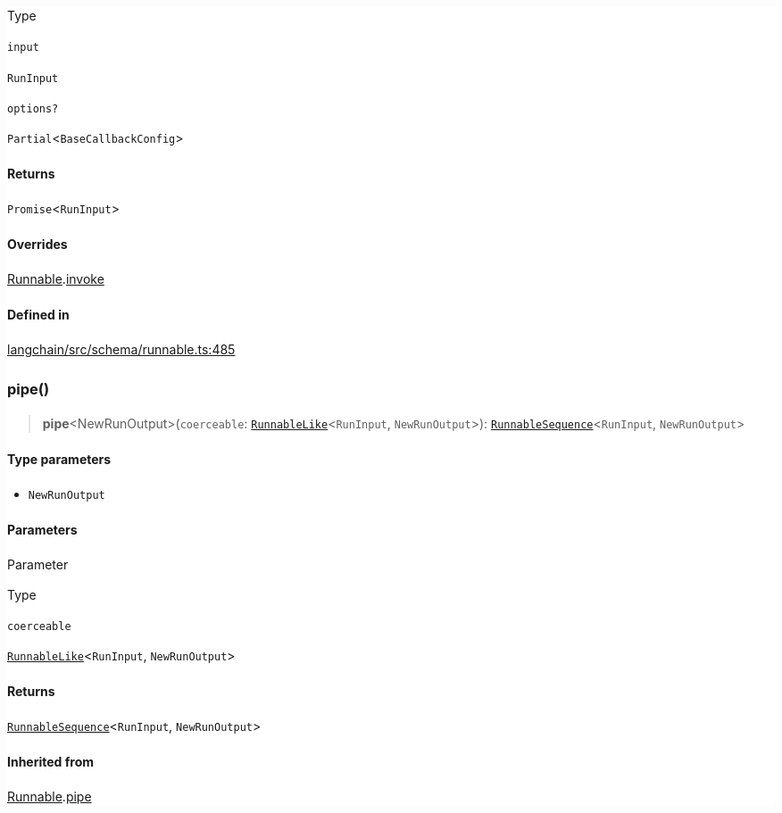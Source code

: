 Type

`input`

`RunInput`

`options?`

`Partial`<`BaseCallbackConfig`\>

#### Returns[](#returns-8 "Direct link to Returns")

`Promise`<`RunInput`\>

#### Overrides[](#overrides-2 "Direct link to Overrides")

[Runnable](/docs/api/schema_runnable/classes/Runnable).[invoke](/docs/api/schema_runnable/classes/Runnable#invoke)

#### Defined in[](#defined-in-15 "Direct link to Defined in")

[langchain/src/schema/runnable.ts:485](https://github.com/hwchase17/langchainjs/blob/1c1274d/langchain/src/schema/runnable.ts#L485)

### pipe()[](#pipe "Direct link to pipe()")

> **pipe**<NewRunOutput\>(`coerceable`: [`RunnableLike`](/docs/api/schema_runnable/types/RunnableLike)<`RunInput`, `NewRunOutput`\>): [`RunnableSequence`](/docs/api/schema_runnable/classes/RunnableSequence)<`RunInput`, `NewRunOutput`\>

#### Type parameters[](#type-parameters-2 "Direct link to Type parameters")

*   `NewRunOutput`

#### Parameters[](#parameters-6 "Direct link to Parameters")

Parameter

Type

`coerceable`

[`RunnableLike`](/docs/api/schema_runnable/types/RunnableLike)<`RunInput`, `NewRunOutput`\>

#### Returns[](#returns-9 "Direct link to Returns")

[`RunnableSequence`](/docs/api/schema_runnable/classes/RunnableSequence)<`RunInput`, `NewRunOutput`\>

#### Inherited from[](#inherited-from-13 "Direct link to Inherited from")

[Runnable](/docs/api/schema_runnable/classes/Runnable).[pipe](/docs/api/schema_runnable/classes/Runnable#pipe)
